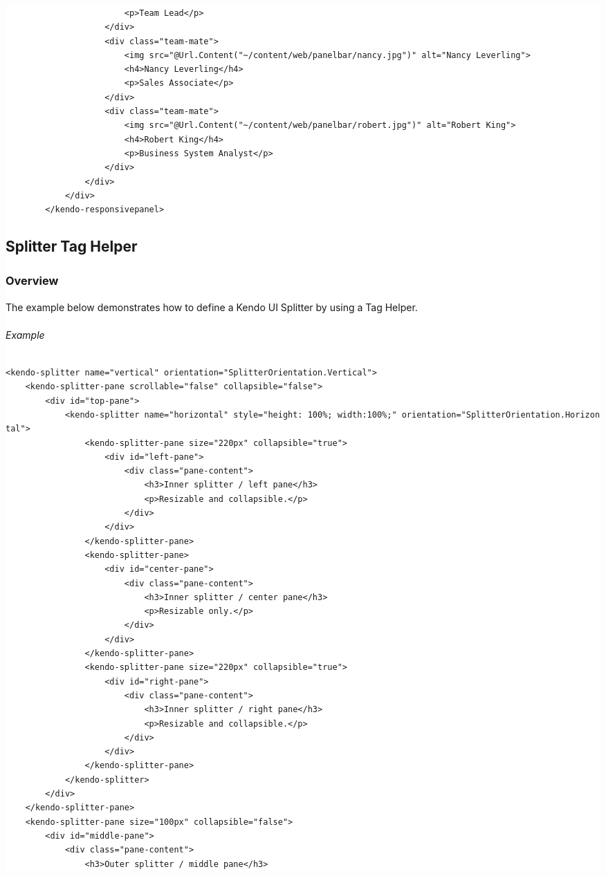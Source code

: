 ```tab-tagHelper
                        <p>Team Lead</p>
                    </div>
                    <div class="team-mate">
                        <img src="@Url.Content("~/content/web/panelbar/nancy.jpg")" alt="Nancy Leverling">
                        <h4>Nancy Leverling</h4>
                        <p>Sales Associate</p>
                    </div>
                    <div class="team-mate">
                        <img src="@Url.Content("~/content/web/panelbar/robert.jpg")" alt="Robert King">
                        <h4>Robert King</h4>
                        <p>Business System Analyst</p>
                    </div>
                </div>
            </div>
        </kendo-responsivepanel>
```

## Splitter Tag Helper

### Overview

The example below demonstrates how to define a Kendo UI Splitter by using a Tag Helper.

###### Example

    <kendo-splitter name="vertical" orientation="SplitterOrientation.Vertical">
        <kendo-splitter-pane scrollable="false" collapsible="false">
            <div id="top-pane">
                <kendo-splitter name="horizontal" style="height: 100%; width:100%;" orientation="SplitterOrientation.Horizontal">
                    <kendo-splitter-pane size="220px" collapsible="true">
                        <div id="left-pane">
                            <div class="pane-content">
                                <h3>Inner splitter / left pane</h3>
                                <p>Resizable and collapsible.</p>
                            </div>
                        </div>
                    </kendo-splitter-pane>
                    <kendo-splitter-pane>
                        <div id="center-pane">
                            <div class="pane-content">
                                <h3>Inner splitter / center pane</h3>
                                <p>Resizable only.</p>
                            </div>
                        </div>
                    </kendo-splitter-pane>
                    <kendo-splitter-pane size="220px" collapsible="true">
                        <div id="right-pane">
                            <div class="pane-content">
                                <h3>Inner splitter / right pane</h3>
                                <p>Resizable and collapsible.</p>
                            </div>
                        </div>
                    </kendo-splitter-pane>
                </kendo-splitter>
            </div>
        </kendo-splitter-pane>
        <kendo-splitter-pane size="100px" collapsible="false">
            <div id="middle-pane">
                <div class="pane-content">
                    <h3>Outer splitter / middle pane</h3>